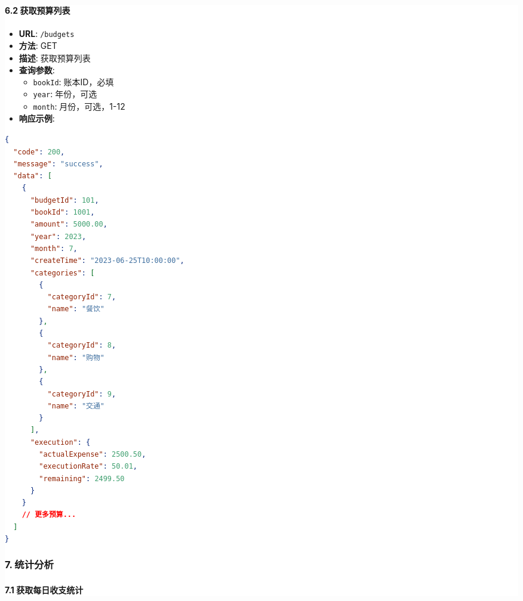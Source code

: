 #### 6.2 获取预算列表

- **URL**: `/budgets`
- **方法**: GET
- **描述**: 获取预算列表
- **查询参数**:
  - `bookId`: 账本ID，必填
  - `year`: 年份，可选
  - `month`: 月份，可选，1-12
- **响应示例**:

```json
{
  "code": 200,
  "message": "success",
  "data": [
    {
      "budgetId": 101,
      "bookId": 1001,
      "amount": 5000.00,
      "year": 2023,
      "month": 7,
      "createTime": "2023-06-25T10:00:00",
      "categories": [
        {
          "categoryId": 7,
          "name": "餐饮"
        },
        {
          "categoryId": 8,
          "name": "购物"
        },
        {
          "categoryId": 9,
          "name": "交通"
        }
      ],
      "execution": {
        "actualExpense": 2500.50,
        "executionRate": 50.01,
        "remaining": 2499.50
      }
    }
    // 更多预算...
  ]
}
```

### 7. 统计分析

#### 7.1 获取每日收支统计
